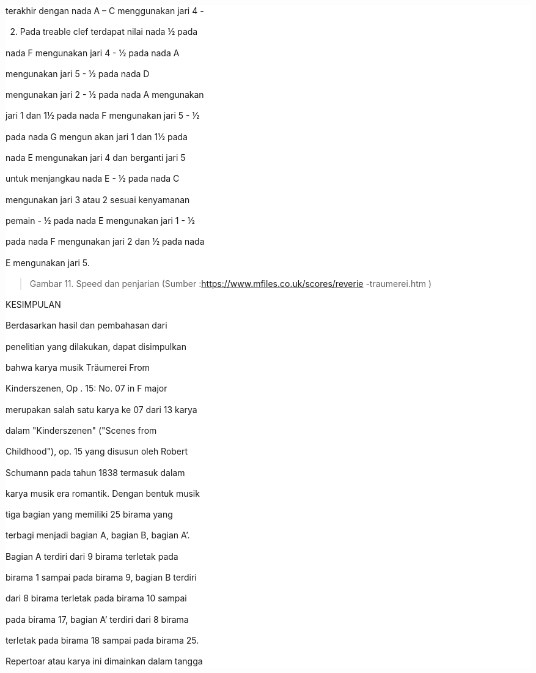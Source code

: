 terakhir dengan nada A – C menggunakan jari 4 -

2. Pada treable clef terdapat nilai nada ½ pada

nada F mengunakan jari 4 - ½ pada nada A

mengunakan jari 5 - ½ pada nada D

mengunakan jari 2 - ½ pada nada A mengunakan

jari 1 dan 1½ pada nada F mengunakan jari 5 - ½

pada nada G mengun akan jari 1 dan 1½ pada

nada E mengunakan jari 4 dan berganti jari 5

untuk menjangkau nada E - ½ pada nada C

mengunakan jari 3 atau 2 sesuai kenyamanan

pemain - ½ pada nada E mengunakan jari 1 - ½

pada nada F mengunakan jari 2 dan ½ pada nada

E mengunakan jari 5.

> Gambar 11.
> Speed dan penjarian (Sumber
> :https://www.mfiles.co.uk/scores/reverie -traumerei.htm )

KESIMPULAN

Berdasarkan hasil dan pembahasan dari

penelitian yang dilakukan, dapat disimpulkan

bahwa karya musik Träumerei From

Kinderszenen, Op . 15: No. 07 in F major

merupakan salah satu karya ke 07 dari 13 karya

dalam "Kinderszenen" ("Scenes from

Childhood"), op. 15 yang disusun oleh Robert

Schumann pada tahun 1838 termasuk dalam

karya musik era romantik. Dengan bentuk musik

tiga bagian yang memiliki 25 birama yang

terbagi menjadi bagian A, bagian B, bagian A’.

Bagian A terdiri dari 9 birama terletak pada

birama 1 sampai pada birama 9, bagian B terdiri

dari 8 birama terletak pada birama 10 sampai

pada birama 17, bagian A’ terdiri dari 8 birama

terletak pada birama 18 sampai pada birama 25.

Repertoar atau karya ini dimainkan dalam tangga
